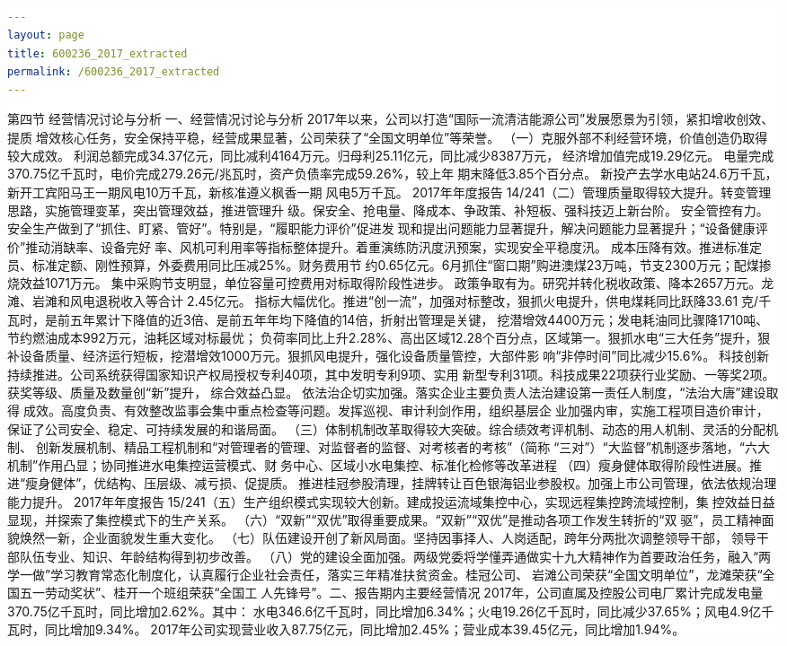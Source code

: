 ```yaml
---
layout: page
title: 600236_2017_extracted
permalink: /600236_2017_extracted
---
```


第四节
经营情况讨论与分析
一、经营情况讨论与分析
2017年以来，公司以打造“国际一流清洁能源公司”发展愿景为引领，紧扣增收创效、提质
增效核心任务，安全保持平稳，经营成果显著，公司荣获了“全国文明单位”等荣誉。
（一）克服外部不利经营环境，价值创造仍取得较大成效。
利润总额完成34.37亿元，同比减利4164万元。归母利25.11亿元，同比减少8387万元，
经济增加值完成19.29亿元。
电量完成370.75亿千瓦时，电价完成279.26元/兆瓦时，资产负债率完成59.26%，较上年
期末降低3.85个百分点。
新投产去学水电站24.6万千瓦，新开工宾阳马王一期风电10万千瓦，新核准遵义枫香一期
风电5万千瓦。
2017年年度报告
14/241（二）管理质量取得较大提升。转变管理思路，实施管理变革，突出管理效益，推进管理升
级。保安全、抢电量、降成本、争政策、补短板、强科技迈上新台阶。
安全管控有力。安全生产做到了“抓住、盯紧、管好”。特别是，“履职能力评价”促进发
现和提出问题能力显著提升，解决问题能力显著提升；“设备健康评价”推动消缺率、设备完好
率、风机可利用率等指标整体提升。着重演练防汛度汛预案，实现安全平稳度汛。
成本压降有效。推进标准定员、标准定额、刚性预算，外委费用同比压减25%。财务费用节
约0.65亿元。6月抓住“窗口期”购进澳煤23万吨，节支2300万元；配煤掺烧效益1071万元。
集中采购节支明显，单位容量可控费用对标取得阶段性进步。
政策争取有为。研究并转化税收政策、降本2657万元。龙滩、岩滩和风电退税收入等合计
2.45亿元。
指标大幅优化。推进“创一流”，加强对标整改，狠抓火电提升，供电煤耗同比跃降33.61
克/千瓦时，是前五年累计下降值的近3倍、是前五年年均下降值的14倍，折射出管理是关键，
挖潜增效4400万元；发电耗油同比骤降1710吨、节约燃油成本992万元，油耗区域对标最优；
负荷率同比上升2.28%、高出区域12.28个百分点，区域第一。狠抓水电“三大任务”提升，狠
补设备质量、经济运行短板，挖潜增效1000万元。狠抓风电提升，强化设备质量管控，大部件影
响“非停时间”同比减少15.6%。
科技创新持续推进。公司系统获得国家知识产权局授权专利40项，其中发明专利9项、实用
新型专利31项。科技成果22项获行业奖励、一等奖2项。获奖等级、质量及数量创“新”提升，
综合效益凸显。
依法治企切实加强。落实企业主要负责人法治建设第一责任人制度，“法治大唐”建设取得
成效。高度负责、有效整改监事会集中重点检查等问题。发挥巡视、审计利剑作用，组织基层企
业加强内审，实施工程项目造价审计，保证了公司安全、稳定、可持续发展的和谐局面。
（三）体制机制改革取得较大突破。综合绩效考评机制、动态的用人机制、灵活的分配机制、
创新发展机制、精品工程机制和“对管理者的管理、对监督者的监督、对考核者的考核”（简称
“三对”）“大监督”机制逐步落地，“六大机制”作用凸显；协同推进水电集控运营模式、财
务中心、区域小水电集控、标准化检修等改革进程
（四）瘦身健体取得阶段性进展。推进“瘦身健体”，优结构、压层级、减亏损、促提质。
推进桂冠参股清理，挂牌转让百色银海铝业参股权。加强上市公司管理，依法依规治理能力提升。
2017年年度报告
15/241（五）生产组织模式实现较大创新。建成投运流域集控中心，实现远程集控跨流域控制，集
控效益日益显现，并探索了集控模式下的生产关系。
（六）“双新”“双优”取得重要成果。“双新”“双优”是推动各项工作发生转折的“双
驱”，员工精神面貌焕然一新，企业面貌发生重大变化。
（七）队伍建设开创了新风局面。坚持因事择人、人岗适配，跨年分两批次调整领导干部，
领导干部队伍专业、知识、年龄结构得到初步改善。
（八）党的建设全面加强。两级党委将学懂弄通做实十九大精神作为首要政治任务，融入“两
学一做”学习教育常态化制度化，认真履行企业社会责任，落实三年精准扶贫资金。桂冠公司、
岩滩公司荣获“全国文明单位”，龙滩荣获“全国五一劳动奖状”、桂开一个班组荣获“全国工
人先锋号”。二、报告期内主要经营情况
2017年，公司直属及控股公司电厂累计完成发电量370.75亿千瓦时，同比增加2.62%。其中：
水电346.6亿千瓦时，同比增加6.34%；火电19.26亿千瓦时，同比减少37.65%；风电4.9亿千
瓦时，同比增加9.34%。
2017年公司实现营业收入87.75亿元，同比增加2.45%；营业成本39.45亿元，同比增加1.94%。